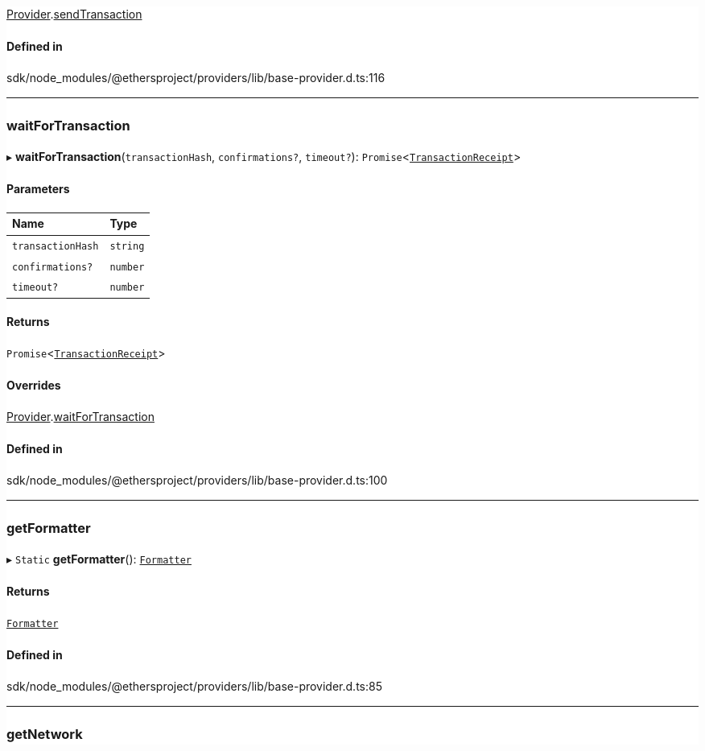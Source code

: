 [Provider](akashaproject_awf_sdk._internal_.Provider.md).[sendTransaction](akashaproject_awf_sdk._internal_.Provider.md#sendtransaction)

#### Defined in

sdk/node_modules/@ethersproject/providers/lib/base-provider.d.ts:116

___

### waitForTransaction

▸ **waitForTransaction**(`transactionHash`, `confirmations?`, `timeout?`): `Promise`<[`TransactionReceipt`](../interfaces/akashaproject_awf_sdk._internal_.TransactionReceipt.md)\>

#### Parameters

| Name | Type |
| :------ | :------ |
| `transactionHash` | `string` |
| `confirmations?` | `number` |
| `timeout?` | `number` |

#### Returns

`Promise`<[`TransactionReceipt`](../interfaces/akashaproject_awf_sdk._internal_.TransactionReceipt.md)\>

#### Overrides

[Provider](akashaproject_awf_sdk._internal_.Provider.md).[waitForTransaction](akashaproject_awf_sdk._internal_.Provider.md#waitfortransaction)

#### Defined in

sdk/node_modules/@ethersproject/providers/lib/base-provider.d.ts:100

___

### getFormatter

▸ `Static` **getFormatter**(): [`Formatter`](akashaproject_awf_sdk._internal_.Formatter.md)

#### Returns

[`Formatter`](akashaproject_awf_sdk._internal_.Formatter.md)

#### Defined in

sdk/node_modules/@ethersproject/providers/lib/base-provider.d.ts:85

___

### getNetwork
